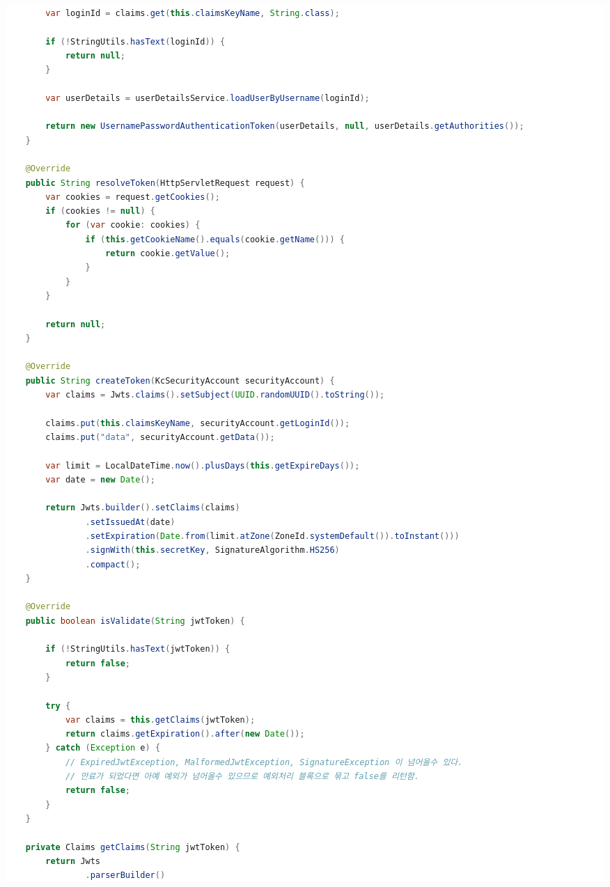 ```java
        var loginId = claims.get(this.claimsKeyName, String.class);

        if (!StringUtils.hasText(loginId)) {
            return null;
        }

        var userDetails = userDetailsService.loadUserByUsername(loginId);

        return new UsernamePasswordAuthenticationToken(userDetails, null, userDetails.getAuthorities());
    }

    @Override
    public String resolveToken(HttpServletRequest request) {
        var cookies = request.getCookies();
        if (cookies != null) {
            for (var cookie: cookies) {
                if (this.getCookieName().equals(cookie.getName())) {
                    return cookie.getValue();
                }
            }
        }

        return null;
    }

    @Override
    public String createToken(KcSecurityAccount securityAccount) {
        var claims = Jwts.claims().setSubject(UUID.randomUUID().toString());

        claims.put(this.claimsKeyName, securityAccount.getLoginId());
        claims.put("data", securityAccount.getData());

        var limit = LocalDateTime.now().plusDays(this.getExpireDays());
        var date = new Date();

        return Jwts.builder().setClaims(claims)
                .setIssuedAt(date)
                .setExpiration(Date.from(limit.atZone(ZoneId.systemDefault()).toInstant()))
                .signWith(this.secretKey, SignatureAlgorithm.HS256)
                .compact();
    }

    @Override
    public boolean isValidate(String jwtToken) {

        if (!StringUtils.hasText(jwtToken)) {
            return false;
        }

        try {
            var claims = this.getClaims(jwtToken);
            return claims.getExpiration().after(new Date());
        } catch (Exception e) {
            // ExpiredJwtException, MalformedJwtException, SignatureException 이 넘어올수 있다.
            // 만료가 되었다면 아예 예외가 넘어올수 있으므로 예외처리 블록으로 묶고 false를 리턴함.
            return false;
        }
    }

    private Claims getClaims(String jwtToken) {
        return Jwts
                .parserBuilder()
```